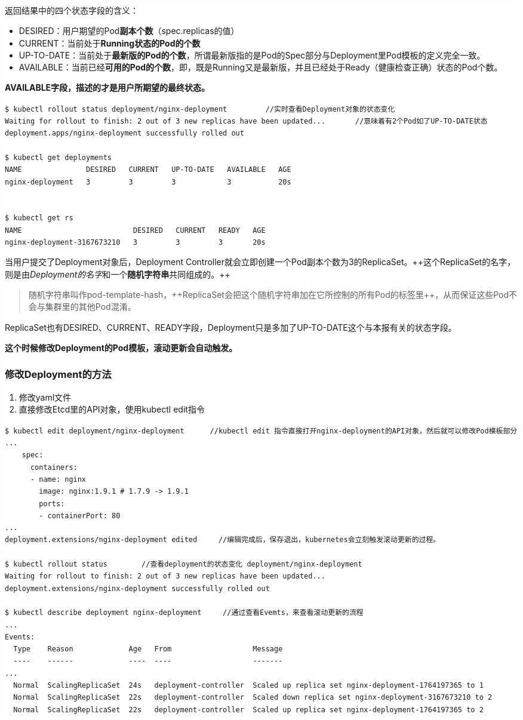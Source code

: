 返回结果中的四个状态字段的含义：
- DESIRED：用户期望的Pod**副本个数**（spec.replicas的值）
- CURRENT：当前处于**Running状态的Pod的个数**
- UP-TO-DATE：当前处于**最新版的Pod的个数**，所谓最新版指的是Pod的Spec部分与Deployment里Pod模板的定义完全一致。
- AVAILABLE：当前已经**可用的Pod的个数**，即，既是Running又是最新版，并且已经处于Ready（健康检查正确）状态的Pod个数。

**AVAILABLE字段，描述的才是用户所期望的最终状态。**


```
$ kubectl rollout status deployment/nginx-deployment         //实时查看Deployment对象的状态变化
Waiting for rollout to finish: 2 out of 3 new replicas have been updated...       //意味着有2个Pod如了UP-TO-DATE状态
deployment.apps/nginx-deployment successfully rolled out

$ kubectl get deployments   
NAME               DESIRED   CURRENT   UP-TO-DATE   AVAILABLE   AGE
nginx-deployment   3         3         3            3           20s


$ kubectl get rs
NAME                          DESIRED   CURRENT   READY   AGE
nginx-deployment-3167673210   3         3         3       20s
```

当用户提交了Deployment对象后，Deployment Controller就会立即创建一个Pod副本个数为3的ReplicaSet。++这个ReplicaSet的名字，则是由*Deployment的名字*和一个**随机字符串**共同组成的。++

> 随机字符串叫作pod-template-hash，++ReplicaSet会把这个随机字符串加在它所控制的所有Pod的标签里++，从而保证这些Pod不会与集群里的其他Pod混淆。

ReplicaSet也有DESIRED、CURRENT、READY字段，Deployment只是多加了UP-TO-DATE这个与本报有关的状态字段。

**这个时候修改Deployment的Pod模板，滚动更新会自动触发。**

### 修改Deployment的方法
1. 修改yaml文件
2. 直接修改Etcd里的API对象，使用kubectl edit指令

```
$ kubectl edit deployment/nginx-deployment      //kubectl edit 指令直接打开nginx-deployment的API对象，然后就可以修改Pod模板部分
... 
    spec:
      containers:
      - name: nginx
        image: nginx:1.9.1 # 1.7.9 -> 1.9.1
        ports:
        - containerPort: 80
...
deployment.extensions/nginx-deployment edited     //编辑完成后，保存退出，kubernetes会立刻触发滚动更新的过程。

$ kubectl rollout status        //查看deployment的状态变化 deployment/nginx-deployment
Waiting for rollout to finish: 2 out of 3 new replicas have been updated...
deployment.extensions/nginx-deployment successfully rolled out

$ kubectl describe deployment nginx-deployment     //通过查看Evemts，来查看滚动更新的流程
...
Events:
  Type    Reason             Age   From                   Message
  ----    ------             ----  ----                   -------
...
  Normal  ScalingReplicaSet  24s   deployment-controller  Scaled up replica set nginx-deployment-1764197365 to 1
  Normal  ScalingReplicaSet  22s   deployment-controller  Scaled down replica set nginx-deployment-3167673210 to 2
  Normal  ScalingReplicaSet  22s   deployment-controller  Scaled up replica set nginx-deployment-1764197365 to 2
```
